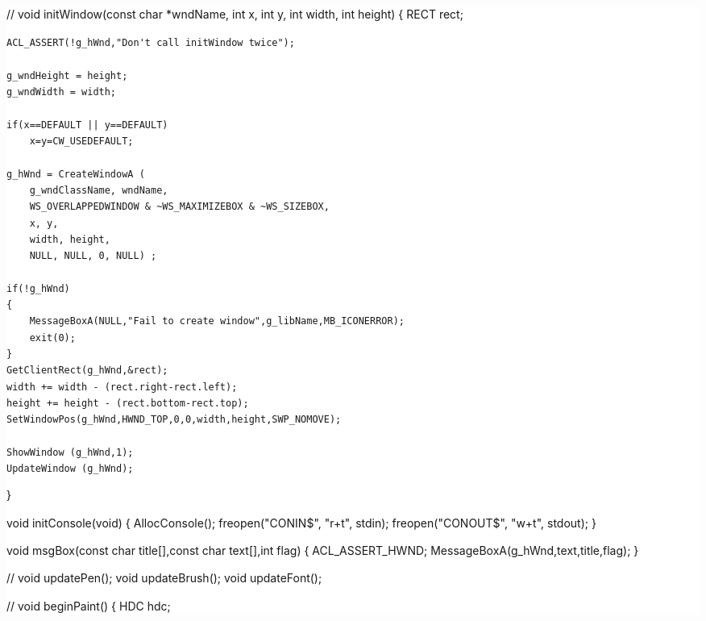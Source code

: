 //
void initWindow(const char *wndName, int x, int y, int width, int height)
{
	RECT rect;

	ACL_ASSERT(!g_hWnd,"Don't call initWindow twice");

	g_wndHeight = height;
	g_wndWidth = width;

	if(x==DEFAULT || y==DEFAULT)
		x=y=CW_USEDEFAULT;
	
	g_hWnd = CreateWindowA (
        g_wndClassName, wndName,
		WS_OVERLAPPEDWINDOW & ~WS_MAXIMIZEBOX & ~WS_SIZEBOX,
		x, y, 
		width, height,
		NULL, NULL, 0, NULL) ;

    if(!g_hWnd)
    {
		MessageBoxA(NULL,"Fail to create window",g_libName,MB_ICONERROR);
        exit(0);
    }
	GetClientRect(g_hWnd,&rect);
	width += width - (rect.right-rect.left);
	height += height - (rect.bottom-rect.top);
	SetWindowPos(g_hWnd,HWND_TOP,0,0,width,height,SWP_NOMOVE);

	ShowWindow (g_hWnd,1);
	UpdateWindow (g_hWnd);
}

void initConsole(void)
{
    AllocConsole();
    freopen("CONIN$", "r+t", stdin);
    freopen("CONOUT$", "w+t", stdout);
}

void msgBox(const char title[],const char text[],int flag)
{
	ACL_ASSERT_HWND;
	MessageBoxA(g_hWnd,text,title,flag);
}


//
void updatePen();
void updateBrush();
void updateFont();

//
void beginPaint()
{
	HDC hdc;
